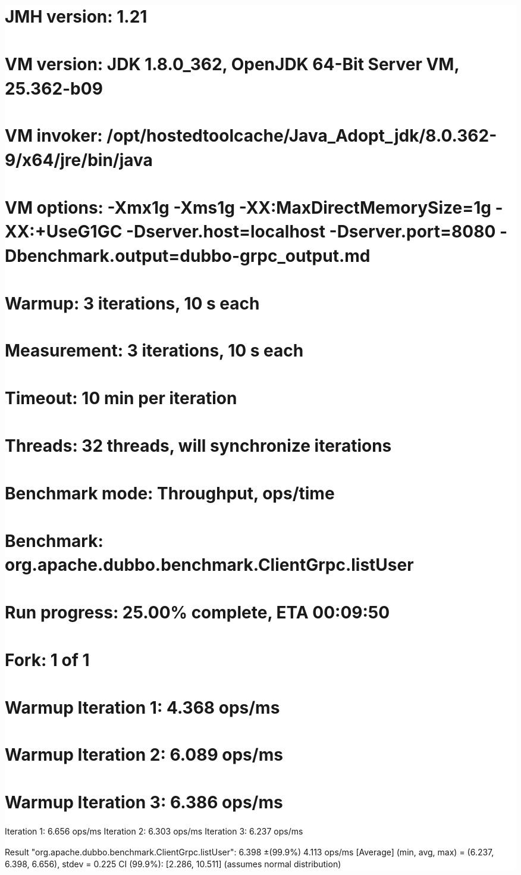 
# JMH version: 1.21
# VM version: JDK 1.8.0_362, OpenJDK 64-Bit Server VM, 25.362-b09
# VM invoker: /opt/hostedtoolcache/Java_Adopt_jdk/8.0.362-9/x64/jre/bin/java
# VM options: -Xmx1g -Xms1g -XX:MaxDirectMemorySize=1g -XX:+UseG1GC -Dserver.host=localhost -Dserver.port=8080 -Dbenchmark.output=dubbo-grpc_output.md
# Warmup: 3 iterations, 10 s each
# Measurement: 3 iterations, 10 s each
# Timeout: 10 min per iteration
# Threads: 32 threads, will synchronize iterations
# Benchmark mode: Throughput, ops/time
# Benchmark: org.apache.dubbo.benchmark.ClientGrpc.listUser

# Run progress: 25.00% complete, ETA 00:09:50
# Fork: 1 of 1
# Warmup Iteration   1: 4.368 ops/ms
# Warmup Iteration   2: 6.089 ops/ms
# Warmup Iteration   3: 6.386 ops/ms
Iteration   1: 6.656 ops/ms
Iteration   2: 6.303 ops/ms
Iteration   3: 6.237 ops/ms


Result "org.apache.dubbo.benchmark.ClientGrpc.listUser":
  6.398 ±(99.9%) 4.113 ops/ms [Average]
  (min, avg, max) = (6.237, 6.398, 6.656), stdev = 0.225
  CI (99.9%): [2.286, 10.511] (assumes normal distribution)
